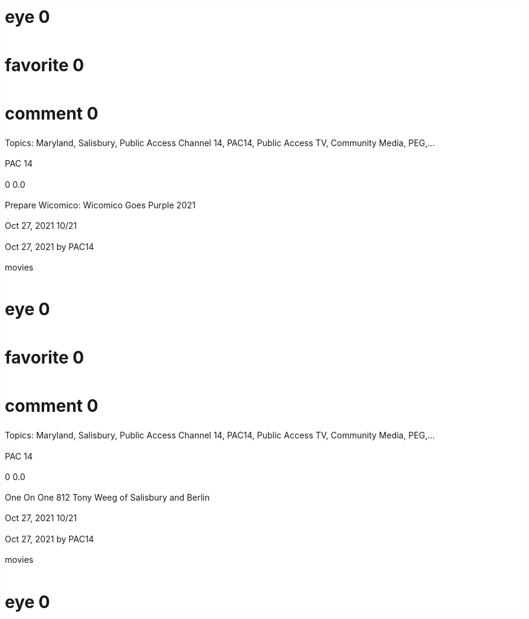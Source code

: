 <span class="iconochive-eye" aria-hidden="true"></span><span class="sr-only">eye</span> 0
=========================================================================================

<span class="iconochive-favorite" aria-hidden="true"></span><span class="sr-only">favorite</span> 0
===================================================================================================

<span class="iconochive-comment" aria-hidden="true"></span><span class="sr-only">comment</span> 0
=================================================================================================

Topics: Maryland, Salisbury, Public Access Channel 14, PAC14, Public Access TV, Community Media, PEG,...  

<a href="/details/pacmd" class="stealth"></a>

PAC 14

0 0.0

[](/details/pacmd-Prepare_Wicomico_-_Wicomico_Goes_Purple_2021 "Prepare Wicomico: Wicomico Goes Purple 2021")

Prepare Wicomico: Wicomico Goes Purple 2021

Oct 27, 2021 10/21

<span class="hidden-lists">Oct 27, 2021</span> <span class="hidden">by</span> <span class="byv hidden-tiles" title="PAC14">PAC14</span>

<span class="iconochive-movies" aria-hidden="true"></span><span class="sr-only">movies</span>

<span class="iconochive-eye" aria-hidden="true"></span><span class="sr-only">eye</span> 0
=========================================================================================

<span class="iconochive-favorite" aria-hidden="true"></span><span class="sr-only">favorite</span> 0
===================================================================================================

<span class="iconochive-comment" aria-hidden="true"></span><span class="sr-only">comment</span> 0
=================================================================================================

Topics: Maryland, Salisbury, Public Access Channel 14, PAC14, Public Access TV, Community Media, PEG,...  

<a href="/details/pacmd" class="stealth"></a>

PAC 14

0 0.0

[](/details/pacmd-One_On_One_812_Tony_Weeg_of_Salisbury_and_Berlin "One On One 812 Tony Weeg of Salisbury and Berlin")

One On One 812 Tony Weeg of Salisbury and Berlin

Oct 27, 2021 10/21

<span class="hidden-lists">Oct 27, 2021</span> <span class="hidden">by</span> <span class="byv hidden-tiles" title="PAC14">PAC14</span>

<span class="iconochive-movies" aria-hidden="true"></span><span class="sr-only">movies</span>

<span class="iconochive-eye" aria-hidden="true"></span><span class="sr-only">eye</span> 0
=========================================================================================
